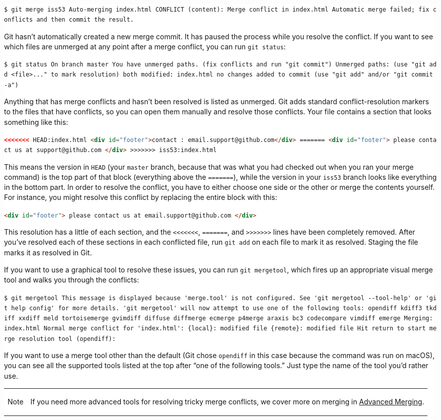 ```console
$ git merge iss53 Auto-merging index.html CONFLICT (content): Merge conflict in index.html Automatic merge failed; fix conflicts and then commit the result.
```

Git hasn’t automatically created a new merge commit. It has paused the process while you resolve the conflict. If you want to see which files are unmerged at any point after a merge conflict, you can run `git status`:

```console
$ git status On branch master You have unmerged paths. (fix conflicts and run "git commit") Unmerged paths: (use "git add <file>..." to mark resolution) both modified: index.html no changes added to commit (use "git add" and/or "git commit -a")
```

Anything that has merge conflicts and hasn’t been resolved is listed as unmerged. Git adds standard conflict-resolution markers to the files that have conflicts, so you can open them manually and resolve those conflicts. Your file contains a section that looks something like this:

```html
<<<<<<< HEAD:index.html <div id="footer">contact : email.support@github.com</div> ======= <div id="footer"> please contact us at support@github.com </div> >>>>>>> iss53:index.html
```

This means the version in `HEAD` (your `master` branch, because that was what you had checked out when you ran your merge command) is the top part of that block (everything above the `=======`), while the version in your `iss53` branch looks like everything in the bottom part. In order to resolve the conflict, you have to either choose one side or the other or merge the contents yourself. For instance, you might resolve this conflict by replacing the entire block with this:

```html
<div id="footer"> please contact us at email.support@github.com </div>
```

This resolution has a little of each section, and the `<<<<<<<`, `=======`, and `>>>>>>>` lines have been completely removed. After you’ve resolved each of these sections in each conflicted file, run `git add` on each file to mark it as resolved. Staging the file marks it as resolved in Git.

If you want to use a graphical tool to resolve these issues, you can run `git mergetool`, which fires up an appropriate visual merge tool and walks you through the conflicts:

```console
$ git mergetool This message is displayed because 'merge.tool' is not configured. See 'git mergetool --tool-help' or 'git help config' for more details. 'git mergetool' will now attempt to use one of the following tools: opendiff kdiff3 tkdiff xxdiff meld tortoisemerge gvimdiff diffuse diffmerge ecmerge p4merge araxis bc3 codecompare vimdiff emerge Merging: index.html Normal merge conflict for 'index.html': {local}: modified file {remote}: modified file Hit return to start merge resolution tool (opendiff):
```

If you want to use a merge tool other than the default (Git chose `opendiff` in this case because the command was run on macOS), you can see all the supported tools listed at the top after “one of the following tools.” Just type the name of the tool you’d rather use.

<table><tbody><tr><td><p>Note</p></td><td><p>If you need more advanced tools for resolving tricky merge conflicts, we cover more on merging in <a href="https://git-scm.com/book/en/v2/ch00/_advanced_merging">Advanced Merging</a>.</p></td></tr></tbody></table>
